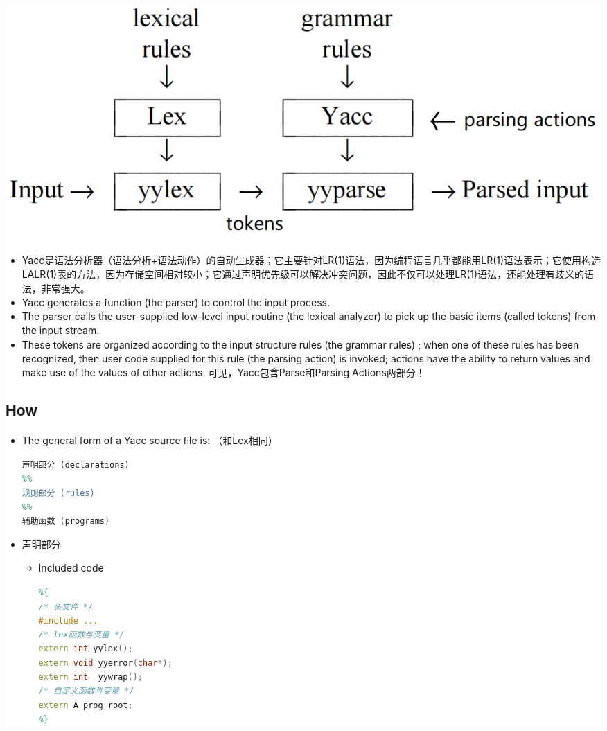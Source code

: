 ![yacc](reading/yacc.png)

- Yacc是语法分析器（语法分析+语法动作）的自动生成器；它主要针对LR(1)语法，因为编程语言几乎都能用LR(1)语法表示；它使用构造LALR(1)表的方法，因为存储空间相对较小；它通过声明优先级可以解决冲突问题，因此不仅可以处理LR(1)语法，还能处理有歧义的语法，非常强大。
- Yacc generates a function (the parser) to control the input process. 
- The parser calls the user-supplied low-level input routine (the lexical analyzer) to pick up the basic items (called tokens) from the input stream. 
- These tokens are organized according to the input structure rules (the grammar rules) ; when one of these rules has been recognized, then user code supplied for this rule (the parsing action) is invoked; actions have the ability to return values and make use of the values of other actions. 可见，Yacc包含Parse和Parsing Actions两部分！

## How

- The general form of a Yacc source file is: （和Lex相同） 

  ```yacc
  声明部分 (declarations)
  %%
  规则部分 (rules)
  %%
  辅助函数 (programs)
  ```

- 声明部分

  - Included code

    ```yacc
    %{
    /* 头文件 */
    #include ...
    /* lex函数与变量 */
    extern int yylex();
    extern void yyerror(char*);
    extern int  yywrap();
    /* 自定义函数与变量 */
    extern A_prog root;
    %}
    ```
